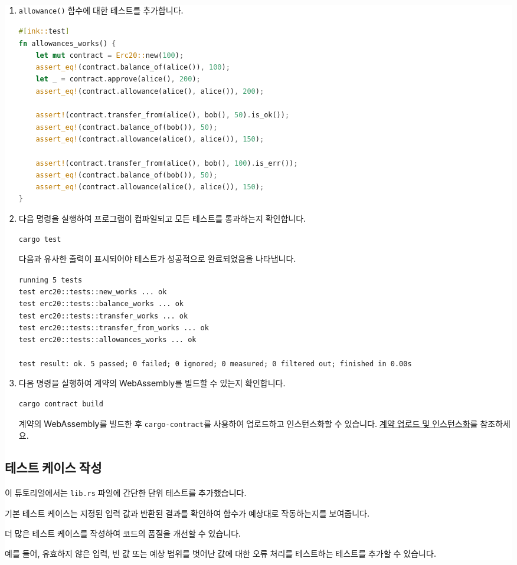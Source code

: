 1. `allowance()` 함수에 대한 테스트를 추가합니다.

   ```rust
   #[ink::test]
   fn allowances_works() {
       let mut contract = Erc20::new(100);
       assert_eq!(contract.balance_of(alice()), 100);
       let _ = contract.approve(alice(), 200);
       assert_eq!(contract.allowance(alice(), alice()), 200);

       assert!(contract.transfer_from(alice(), bob(), 50).is_ok());
       assert_eq!(contract.balance_of(bob()), 50);
       assert_eq!(contract.allowance(alice(), alice()), 150);

       assert!(contract.transfer_from(alice(), bob(), 100).is_err());
       assert_eq!(contract.balance_of(bob()), 50);
       assert_eq!(contract.allowance(alice(), alice()), 150);
   }
   ```

1. 다음 명령을 실행하여 프로그램이 컴파일되고 모든 테스트를 통과하는지 확인합니다.

   ```bash
   cargo test
   ```

   다음과 유사한 출력이 표시되어야 테스트가 성공적으로 완료되었음을 나타냅니다.

   ```text
   running 5 tests
   test erc20::tests::new_works ... ok
   test erc20::tests::balance_works ... ok
   test erc20::tests::transfer_works ... ok
   test erc20::tests::transfer_from_works ... ok
   test erc20::tests::allowances_works ... ok

   test result: ok. 5 passed; 0 failed; 0 ignored; 0 measured; 0 filtered out; finished in 0.00s
   ```

1. 다음 명령을 실행하여 계약의 WebAssembly를 빌드할 수 있는지 확인합니다.

   ```bash
   cargo contract build
   ```

   계약의 WebAssembly를 빌드한 후 `cargo-contract`를 사용하여 업로드하고 인스턴스화할 수 있습니다. [계약 업로드 및 인스턴스화](#계약-업로드-및-인스턴스화)를 참조하세요.

## 테스트 케이스 작성

이 튜토리얼에서는 `lib.rs` 파일에 간단한 단위 테스트를 추가했습니다.

기본 테스트 케이스는 지정된 입력 값과 반환된 결과를 확인하여 함수가 예상대로 작동하는지를 보여줍니다.

더 많은 테스트 케이스를 작성하여 코드의 품질을 개선할 수 있습니다.

예를 들어, 유효하지 않은 입력, 빈 값 또는 예상 범위를 벗어난 값에 대한 오류 처리를 테스트하는 테스트를 추가할 수 있습니다.
